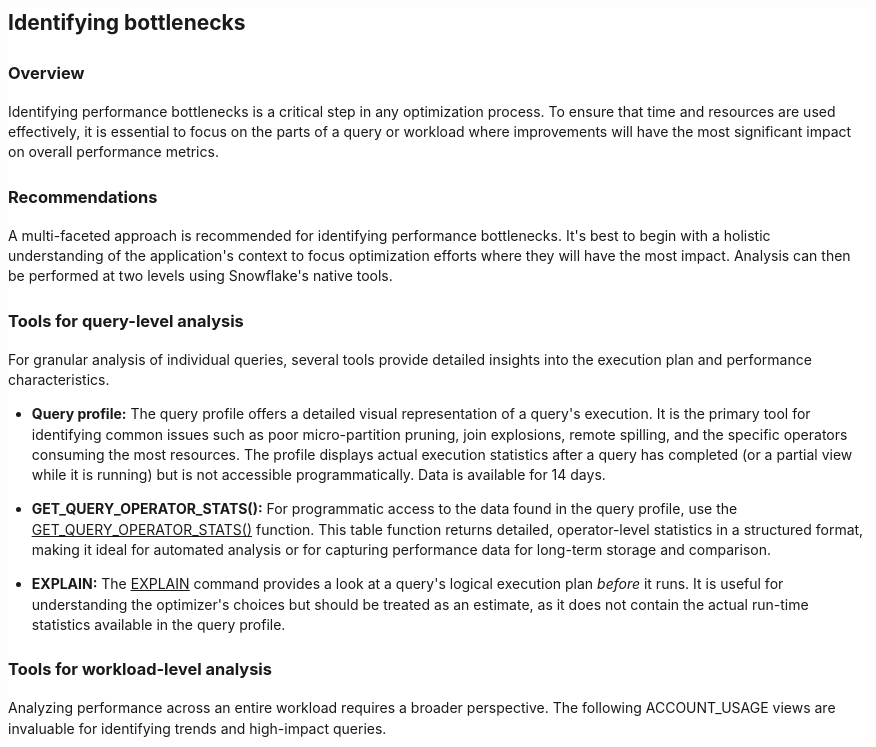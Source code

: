 ## Identifying bottlenecks

### Overview

Identifying performance bottlenecks is a critical step in any
optimization process. To ensure that time and resources are used
effectively, it is essential to focus on the parts of a query or
workload where improvements will have the most significant impact on
overall performance metrics.

### Recommendations

A multi-faceted approach is recommended for identifying performance
bottlenecks. It's best to begin with a holistic understanding of the
application's context to focus optimization efforts where they will have
the most impact. Analysis can then be performed at two levels using
Snowflake's native tools.

### Tools for query-level analysis

For granular analysis of individual queries, several tools provide
detailed insights into the execution plan and performance
characteristics.

- **Query profile:** The <span class="mark">query profile</span> offers
  a detailed visual representation of a query's execution. It is the
  primary tool for identifying common issues such as poor
  micro-partition pruning, join explosions, remote spilling, and the
  specific operators consuming the most resources. The profile displays
  actual execution statistics after a query has completed (or a partial
  view while it is running) but is not accessible programmatically. Data
  is available for 14 days.

- **GET_QUERY_OPERATOR_STATS():** For programmatic access to the data
  found in the query profile, use the
  [<span class="mark"><u>GET_QUERY_OPERATOR_STATS()</u></span>](https://docs.snowflake.com/en/sql-reference/functions/get_query_operator_stats)
  function. This table function returns detailed, operator-level
  statistics in a structured format, making it ideal for automated
  analysis or for capturing performance data for long-term storage and
  comparison.

- **EXPLAIN:** The
  [<u>EXPLAIN</u>](https://docs.snowflake.com/en/sql-reference/sql/explain)
  command provides a look at a query's logical execution plan *before*
  it runs. It is useful for understanding the optimizer's choices but
  should be treated as an estimate, as it does not contain the actual
  run-time statistics available in the query profile.

### Tools for workload-level analysis

Analyzing performance across an entire workload requires a broader
perspective. The following ACCOUNT_USAGE views are invaluable for
identifying trends and high-impact queries.
